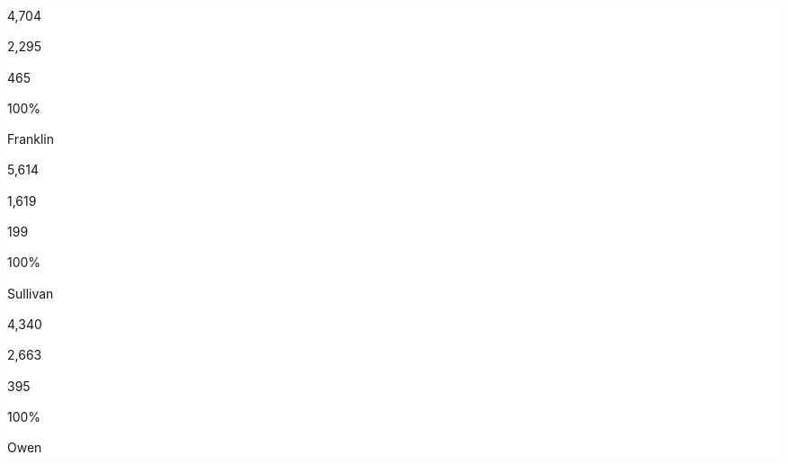 <div class="eln-text-color eln-republican">

4,704

</div>

<div>

2,295

</div>

<div>

465

</div>

100<span class="eln-percent-sign">%</span>

Franklin

<div class="eln-text-color eln-republican">

5,614

</div>

<div>

1,619

</div>

<div>

199

</div>

100<span class="eln-percent-sign">%</span>

Sullivan

<div class="eln-text-color eln-republican">

4,340

</div>

<div>

2,663

</div>

<div>

395

</div>

100<span class="eln-percent-sign">%</span>

Owen
